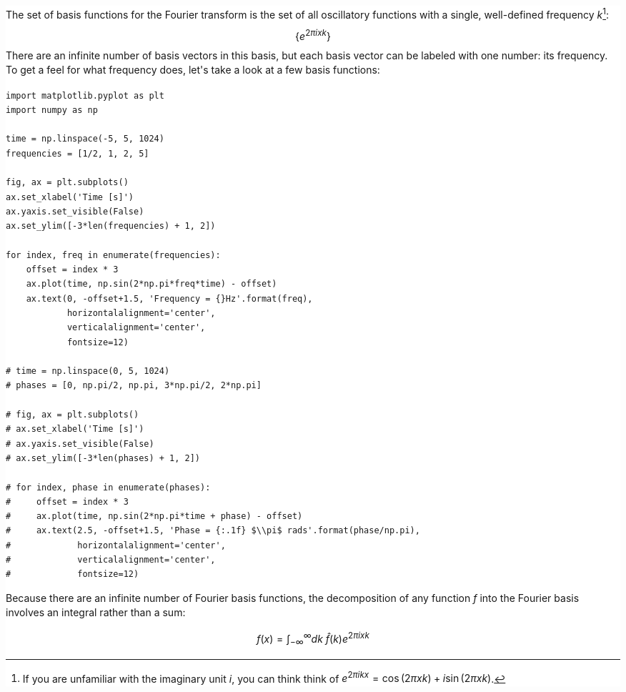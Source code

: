 The set of basis functions for the Fourier transform is the set of all oscillatory functions with a single, well-defined frequency $k$[^4]:
$$
    \left\{  e^{2\pi i x k} \right\}
$$
There are an infinite number of basis vectors in this basis, but each basis vector can be labeled with one number: its frequency. To get a feel for what frequency does, let's take a look at a few basis functions:

```{plot_target=generated/fourier_basis_freq.png plot_alt="Effect of frequency on basis functions. Higher frequency effectively compresses the wave into faster oscillations."}
import matplotlib.pyplot as plt
import numpy as np

time = np.linspace(-5, 5, 1024)
frequencies = [1/2, 1, 2, 5]

fig, ax = plt.subplots()
ax.set_xlabel('Time [s]')
ax.yaxis.set_visible(False)
ax.set_ylim([-3*len(frequencies) + 1, 2])

for index, freq in enumerate(frequencies):
    offset = index * 3
    ax.plot(time, np.sin(2*np.pi*freq*time) - offset)
    ax.text(0, -offset+1.5, 'Frequency = {}Hz'.format(freq),
            horizontalalignment='center',
            verticalalignment='center',
            fontsize=12)

# time = np.linspace(0, 5, 1024)
# phases = [0, np.pi/2, np.pi, 3*np.pi/2, 2*np.pi]

# fig, ax = plt.subplots()
# ax.set_xlabel('Time [s]')
# ax.yaxis.set_visible(False)
# ax.set_ylim([-3*len(phases) + 1, 2])

# for index, phase in enumerate(phases):
#     offset = index * 3
#     ax.plot(time, np.sin(2*np.pi*time + phase) - offset)
#     ax.text(2.5, -offset+1.5, 'Phase = {:.1f} $\\pi$ rads'.format(phase/np.pi),
#             horizontalalignment='center',
#             verticalalignment='center',
#             fontsize=12)
```

Because there are an infinite number of Fourier basis functions, the decomposition of any function $f$ into the Fourier basis involves an integral rather than a sum:

$$
    f(x) = \int_{-\infty}^{\infty} dk ~ \hat{f}(k) e^{2\pi i x k}
$$


[^1]: This fact might seem obvious, but the general proof that every vector space has a basis involves the [axiom of choice](https://en.wikipedia.org/wiki/Axiom_of_choice).
[^2]: I'm using the convention where basis vectors with a hat $(\hat{})$ have length 1. This is why $\hat{\mathbf{u}}$ and $\hat{\mathbf{v}}$ are normalized by $\sqrt{2}$.
[^3]: The spirit of this post is to develop an intuition regarding integral transforms. Therefore, I'm skipping over the details of function spaces like $\mathbf{L}^2$.
[^4]: If you are unfamiliar with the imaginary unit $i$, you can think think of $e^{2 \pi i k x} = \cos (2 \pi x k) + i \sin(2 \pi x k)$.